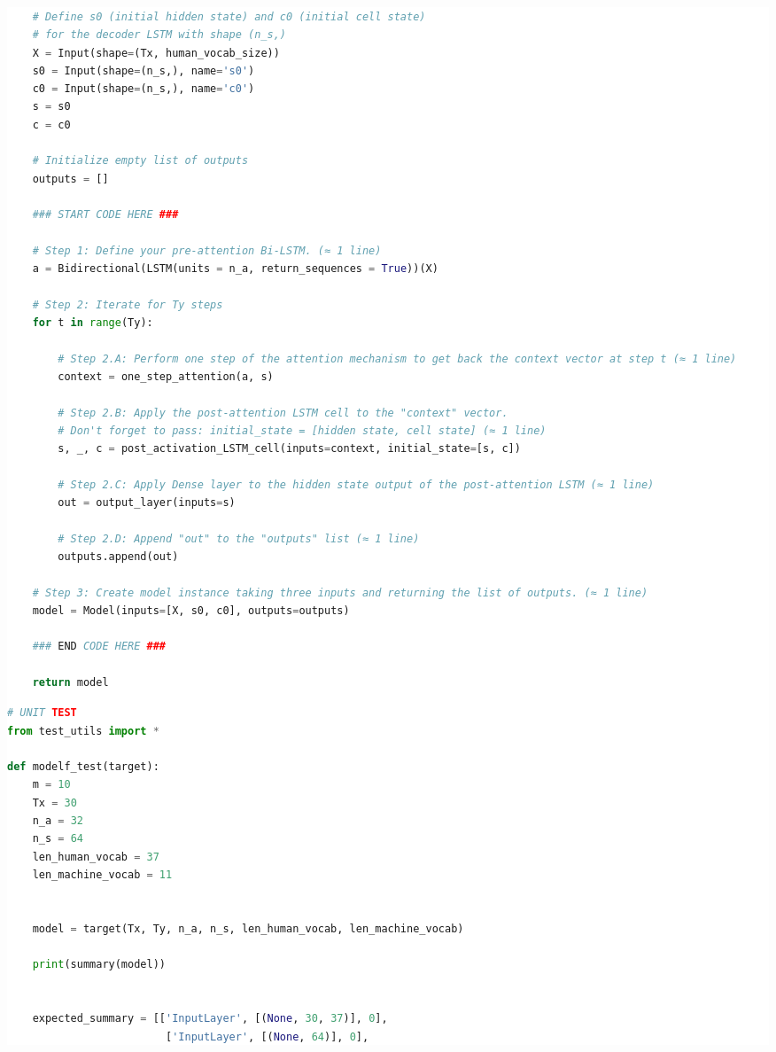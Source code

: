 ```python
    # Define s0 (initial hidden state) and c0 (initial cell state)
    # for the decoder LSTM with shape (n_s,)
    X = Input(shape=(Tx, human_vocab_size))
    s0 = Input(shape=(n_s,), name='s0')
    c0 = Input(shape=(n_s,), name='c0')
    s = s0
    c = c0
    
    # Initialize empty list of outputs
    outputs = []
    
    ### START CODE HERE ###
    
    # Step 1: Define your pre-attention Bi-LSTM. (≈ 1 line)
    a = Bidirectional(LSTM(units = n_a, return_sequences = True))(X)
    
    # Step 2: Iterate for Ty steps
    for t in range(Ty):
    
        # Step 2.A: Perform one step of the attention mechanism to get back the context vector at step t (≈ 1 line)
        context = one_step_attention(a, s)
        
        # Step 2.B: Apply the post-attention LSTM cell to the "context" vector.
        # Don't forget to pass: initial_state = [hidden state, cell state] (≈ 1 line)
        s, _, c = post_activation_LSTM_cell(inputs=context, initial_state=[s, c])
        
        # Step 2.C: Apply Dense layer to the hidden state output of the post-attention LSTM (≈ 1 line)
        out = output_layer(inputs=s)
        
        # Step 2.D: Append "out" to the "outputs" list (≈ 1 line)
        outputs.append(out)
    
    # Step 3: Create model instance taking three inputs and returning the list of outputs. (≈ 1 line)
    model = Model(inputs=[X, s0, c0], outputs=outputs)
    
    ### END CODE HERE ###
    
    return model
```


```python
# UNIT TEST
from test_utils import *

def modelf_test(target):
    m = 10
    Tx = 30
    n_a = 32
    n_s = 64
    len_human_vocab = 37
    len_machine_vocab = 11
    
    
    model = target(Tx, Ty, n_a, n_s, len_human_vocab, len_machine_vocab)
    
    print(summary(model))

    
    expected_summary = [['InputLayer', [(None, 30, 37)], 0],
                         ['InputLayer', [(None, 64)], 0],
```